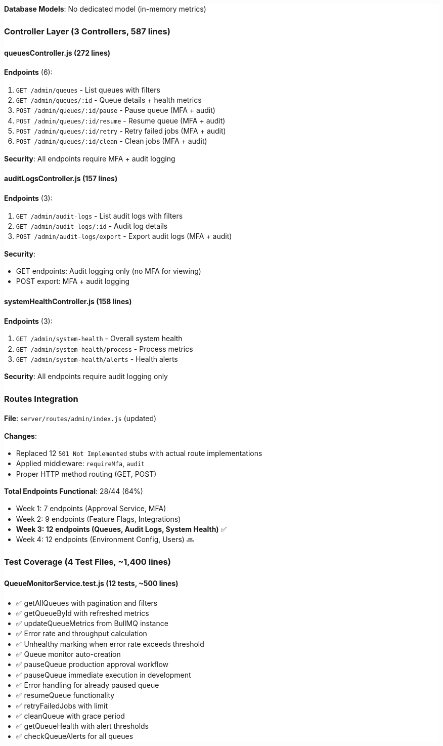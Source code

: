 **Database Models**: No dedicated model (in-memory metrics)

### Controller Layer (3 Controllers, 587 lines)

#### **queuesController.js** (272 lines)
**Endpoints** (6):
1. `GET /admin/queues` - List queues with filters
2. `GET /admin/queues/:id` - Queue details + health metrics
3. `POST /admin/queues/:id/pause` - Pause queue (MFA + audit)
4. `POST /admin/queues/:id/resume` - Resume queue (MFA + audit)
5. `POST /admin/queues/:id/retry` - Retry failed jobs (MFA + audit)
6. `POST /admin/queues/:id/clean` - Clean jobs (MFA + audit)

**Security**: All endpoints require MFA + audit logging

#### **auditLogsController.js** (157 lines)
**Endpoints** (3):
1. `GET /admin/audit-logs` - List audit logs with filters
2. `GET /admin/audit-logs/:id` - Audit log details
3. `POST /admin/audit-logs/export` - Export audit logs (MFA + audit)

**Security**:
- GET endpoints: Audit logging only (no MFA for viewing)
- POST export: MFA + audit logging

#### **systemHealthController.js** (158 lines)
**Endpoints** (3):
1. `GET /admin/system-health` - Overall system health
2. `GET /admin/system-health/process` - Process metrics
3. `GET /admin/system-health/alerts` - Health alerts

**Security**: All endpoints require audit logging only

### Routes Integration
**File**: `server/routes/admin/index.js` (updated)

**Changes**:
- Replaced 12 `501 Not Implemented` stubs with actual route implementations
- Applied middleware: `requireMfa`, `audit`
- Proper HTTP method routing (GET, POST)

**Total Endpoints Functional**: 28/44 (64%)
- Week 1: 7 endpoints (Approval Service, MFA)
- Week 2: 9 endpoints (Feature Flags, Integrations)
- **Week 3: 12 endpoints (Queues, Audit Logs, System Health)** ✅
- Week 4: 12 endpoints (Environment Config, Users) 🔜

### Test Coverage (4 Test Files, ~1,400 lines)

#### **QueueMonitorService.test.js** (12 tests, ~500 lines)
- ✅ getAllQueues with pagination and filters
- ✅ getQueueById with refreshed metrics
- ✅ updateQueueMetrics from BullMQ instance
- ✅ Error rate and throughput calculation
- ✅ Unhealthy marking when error rate exceeds threshold
- ✅ Queue monitor auto-creation
- ✅ pauseQueue production approval workflow
- ✅ pauseQueue immediate execution in development
- ✅ Error handling for already paused queue
- ✅ resumeQueue functionality
- ✅ retryFailedJobs with limit
- ✅ cleanQueue with grace period
- ✅ getQueueHealth with alert thresholds
- ✅ checkQueueAlerts for all queues

